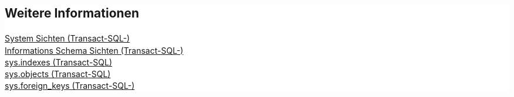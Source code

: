 ## <a name="see-also"></a>Weitere Informationen  
 [System Sichten &#40;Transact-SQL-&#41;](../../t-sql/language-reference.md)   
 [Informations Schema Sichten &#40;Transact-SQL-&#41;](~/relational-databases/system-information-schema-views/system-information-schema-views-transact-sql.md)   
 [sys.indexes &#40;Transact-SQL&#41;](../../relational-databases/system-catalog-views/sys-indexes-transact-sql.md)   
 [sys.objects &#40;Transact-SQL&#41;](../../relational-databases/system-catalog-views/sys-objects-transact-sql.md)   
 [sys.foreign_keys &#40;Transact-SQL-&#41;](../../relational-databases/system-catalog-views/sys-foreign-keys-transact-sql.md)  
  
